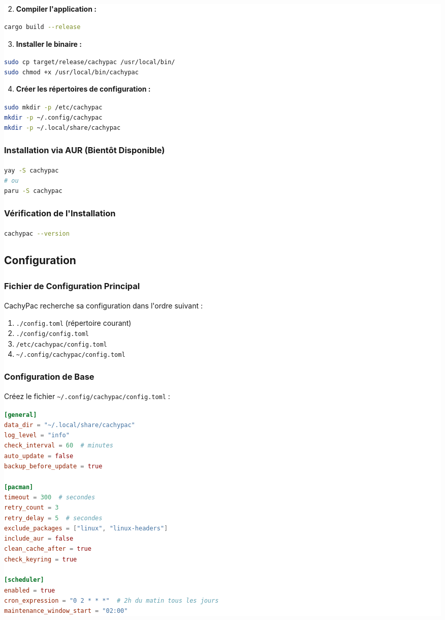 2. **Compiler l'application :**
```bash
cargo build --release
```

3. **Installer le binaire :**
```bash
sudo cp target/release/cachypac /usr/local/bin/
sudo chmod +x /usr/local/bin/cachypac
```

4. **Créer les répertoires de configuration :**
```bash
sudo mkdir -p /etc/cachypac
mkdir -p ~/.config/cachypac
mkdir -p ~/.local/share/cachypac
```

### Installation via AUR (Bientôt Disponible)

```bash
yay -S cachypac
# ou
paru -S cachypac
```

### Vérification de l'Installation

```bash
cachypac --version
```

## Configuration

### Fichier de Configuration Principal

CachyPac recherche sa configuration dans l'ordre suivant :
1. `./config.toml` (répertoire courant)
2. `./config/config.toml`
3. `/etc/cachypac/config.toml`
4. `~/.config/cachypac/config.toml`

### Configuration de Base

Créez le fichier `~/.config/cachypac/config.toml` :

```toml
[general]
data_dir = "~/.local/share/cachypac"
log_level = "info"
check_interval = 60  # minutes
auto_update = false
backup_before_update = true

[pacman]
timeout = 300  # secondes
retry_count = 3
retry_delay = 5  # secondes
exclude_packages = ["linux", "linux-headers"]
include_aur = false
clean_cache_after = true
check_keyring = true

[scheduler]
enabled = true
cron_expression = "0 2 * * *"  # 2h du matin tous les jours
maintenance_window_start = "02:00"
```